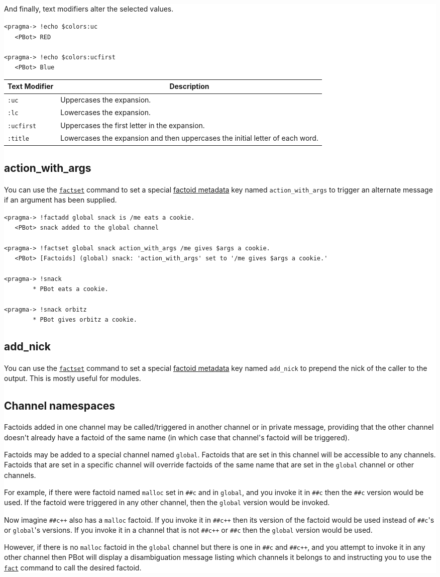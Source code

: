 And finally, text modifiers alter the selected values.

    <pragma-> !echo $colors:uc
       <PBot> RED

    <pragma-> !echo $colors:ucfirst
       <PBot> Blue

Text Modifier | Description
--- | ---
`:uc` | Uppercases the expansion.
`:lc` | Lowercases the expansion.
`:ucfirst` | Uppercases the first letter in the expansion.
`:title` | Lowercases the expansion and then uppercases the initial letter of each word.

## action_with_args
You can use the [`factset`](#factset) command to set a special [factoid metadata](#factoid-metadata) key named `action_with_args` to trigger an alternate message if an argument has been supplied.

    <pragma-> !factadd global snack is /me eats a cookie.
       <PBot> snack added to the global channel

    <pragma-> !factset global snack action_with_args /me gives $args a cookie.
       <PBot> [Factoids] (global) snack: 'action_with_args' set to '/me gives $args a cookie.'

    <pragma-> !snack
            * PBot eats a cookie.

    <pragma-> !snack orbitz
            * PBot gives orbitz a cookie.

## add_nick
You can use the [`factset`](#factset) command to set a special [factoid metadata](#factoid-metadata) key named `add_nick` to prepend the nick of the caller to the output.  This is mostly useful for modules.

## Channel namespaces
Factoids added in one channel may be called/triggered in another channel or in private message, providing that the other channel doesn't already have a factoid of the same name (in which case that channel's factoid will be triggered).

Factoids may be added to a special channel named `global`. Factoids that are set in this channel will be accessible to any channels. Factoids that are set in a specific channel will override factoids of the same name that are set in the `global` channel or other channels.

For example, if there were factoid named `malloc` set in `##c` and in `global`, and you invoke it in `##c` then the `##c` version would be used. If the factoid were triggered in any other channel, then the `global` version would be invoked.

Now imagine `##c++` also has a `malloc` factoid. If you invoke it in `##c++` then its version of the factoid would be used instead of `##c`'s or `global`'s versions. If you invoke it in a channel that is not `##c++` or `##c` then the `global` version would be used.

However, if there is no `malloc` factoid in the `global` channel but there is one in `##c` and `##c++`, and you attempt to invoke it in any other channel then PBot will display a disambiguation message listing which channels it belongs to and instructing you to use the [`fact`](#fact) command to call the desired factoid.

